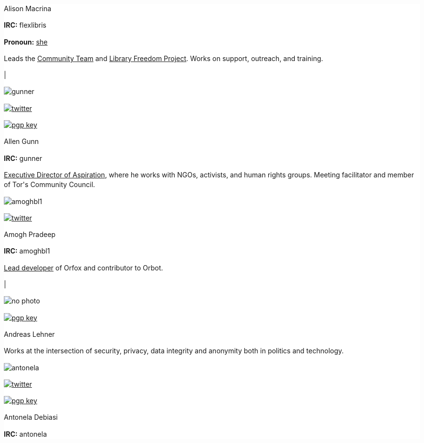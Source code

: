 Alison Macrina

**IRC:** flexlibris

**Pronoun:** [she](http://pronoun.is/she)

Leads the [Community
Team](https://trac.torproject.org/projects/tor/wiki/org/teams/CommunityTeam)
and [Library Freedom Project](https://libraryfreedomproject.org). Works on
support, outreach, and training.

|

![gunner](../images/people/gunner.png)

[![twitter](../images/twitter-small.png)](https://twitter.com/allengunn)

[![pgp key](../images/pgp-key.png)](../keys/gunner.txt)

Allen Gunn

**IRC:** gunner

[Executive Director of
Aspiration](https://aspirationtech.org/about/people/gunner), where he works
with NGOs, activists, and human rights groups. Meeting facilitator and member
of Tor's Community Council.  
  
![amoghbl1](../images/people/amoghbl1.png)

[![twitter](../images/twitter-small.png)](https://twitter.com/amoghbl1)

Amogh Pradeep

**IRC:** amoghbl1

[Lead developer](http://amoghbl1.com/) of Orfox and contributor to Orbot.

|

![no photo](../images/people/no_photo.png)

[![pgp key](../images/pgp-key.png)](../keys/andreas.txt)

Andreas Lehner

Works at the intersection of security, privacy, data integrity and anonymity
both in politics and technology.  
  
![antonela](../images/people/antonela.png)

[![twitter](../images/twitter-small.png)](https://twitter.com/holantonela)

[![pgp key](../images/pgp-key.png)](../keys/antonela.txt)

Antonela Debiasi

**IRC:** antonela
